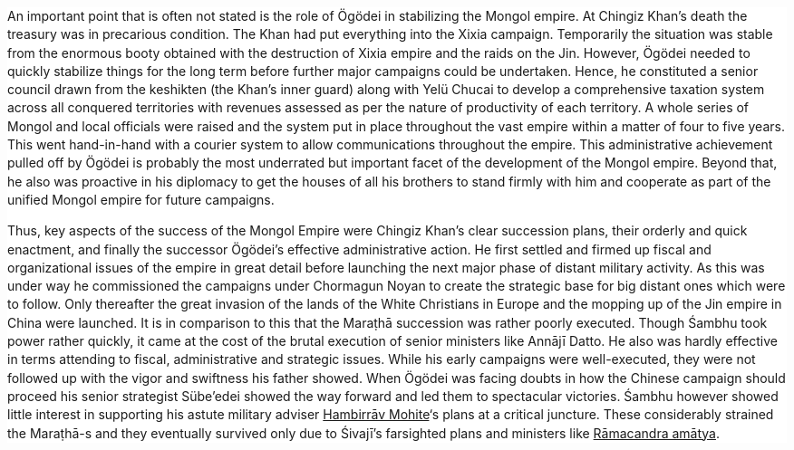 An important point that is often not stated is the role of Ögödei in
stabilizing the Mongol empire. At Chingiz Khan’s death the treasury was
in precarious condition. The Khan had put everything into the Xixia
campaign. Temporarily the situation was stable from the enormous booty
obtained with the destruction of Xixia empire and the raids on the Jin.
However, Ögödei needed to quickly stabilize things for the long term
before further major campaigns could be undertaken. Hence, he
constituted a senior council drawn from the keshikten (the Khan’s inner
guard) along with Yelü Chucai to develop a comprehensive taxation system
across all conquered territories with revenues assessed as per the
nature of productivity of each territory. A whole series of Mongol and
local officials were raised and the system put in place throughout the
vast empire within a matter of four to five years. This went
hand-in-hand with a courier system to allow communications throughout
the empire. This administrative achievement pulled off by Ögödei is
probably the most underrated but important facet of the development of
the Mongol empire. Beyond that, he also was proactive in his diplomacy
to get the houses of all his brothers to stand firmly with him and
cooperate as part of the unified Mongol empire for future campaigns.

Thus, key aspects of the success of the Mongol Empire were Chingiz
Khan’s clear succession plans, their orderly and quick enactment, and
finally the successor Ögödei’s effective administrative action. He first
settled and firmed up fiscal and organizational issues of the empire in
great detail before launching the next major phase of distant military
activity. As this was under way he commissioned the campaigns under
Chormagun Noyan to create the strategic base for big distant ones which
were to follow. Only thereafter the great invasion of the lands of the
White Christians in Europe and the mopping up of the Jin empire in China
were launched. It is in comparison to this that the Maraṭhā succession
was rather poorly executed. Though Śambhu took power rather quickly, it
came at the cost of the brutal execution of senior ministers like Annājī
Datto. He also was hardly effective in terms attending to fiscal,
administrative and strategic issues. While his early campaigns were
well-executed, they were not followed up with the vigor and swiftness
his father showed. When Ögödei was facing doubts in how the Chinese
campaign should proceed his senior strategist Sübe’edei showed the way
forward and led them to spectacular victories. Śambhu however showed
little interest in supporting his astute military adviser [Hambirrāv
Mohite](https://manasataramgini.wordpress.com/2004/06/13/the-end-of-sambhaji/)‘s
plans at a critical juncture. These considerably strained the Maraṭhā-s
and they eventually survived only due to Śivajī’s farsighted plans and
ministers like [Rāmacandra
amātya](https://manasataramgini.wordpress.com/2010/04/25/the-scope-of-shivajis-plan-of-svarajya/).
